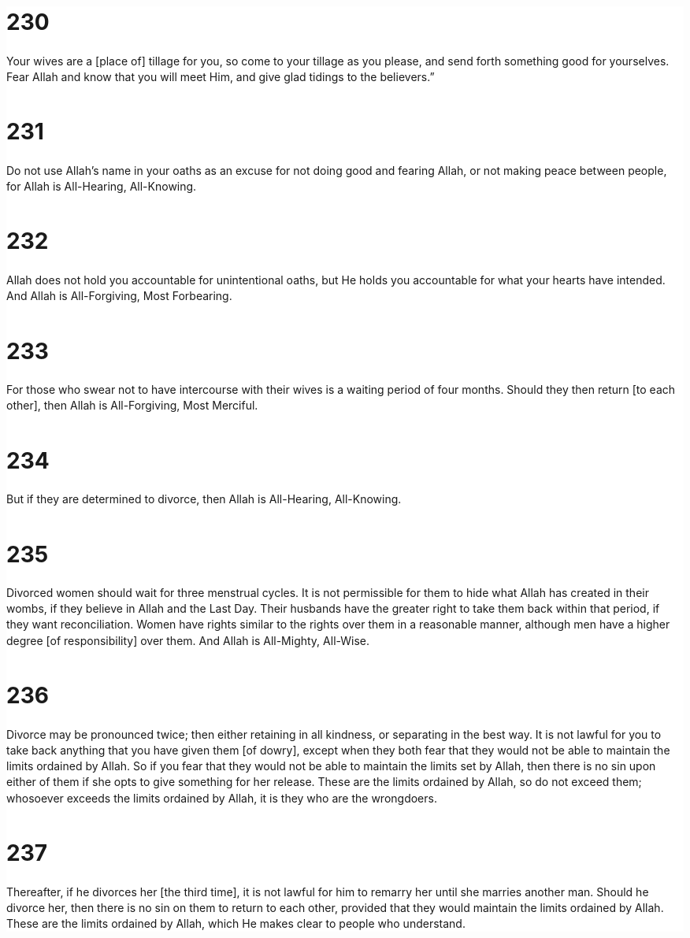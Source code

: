 # 230

Your wives are a \[place of\] tillage for you, so come to your tillage as you please, and send forth something good for yourselves. Fear Allah and know that you will meet Him, and give glad tidings to the believers.”

# 231

Do not use Allah’s name in your oaths as an excuse for not doing good and fearing Allah, or not making peace between people, for Allah is All-Hearing, All-Knowing.

# 232

Allah does not hold you accountable for unintentional oaths, but He holds you accountable for what your hearts have intended. And Allah is All-Forgiving, Most Forbearing.

# 233

For those who swear not to have intercourse with their wives is a waiting period of four months. Should they then return \[to each other\], then Allah is All-Forgiving, Most Merciful.

# 234

But if they are determined to divorce, then Allah is All-Hearing, All-Knowing.

# 235

Divorced women should wait for three menstrual cycles. It is not permissible for them to hide what Allah has created in their wombs, if they believe in Allah and the Last Day. Their husbands have the greater right to take them back within that period, if they want reconciliation. Women have rights similar to the rights over them in a reasonable manner, although men have a higher degree \[of responsibility\] over them. And Allah is All-Mighty, All-Wise.

# 236

Divorce may be pronounced twice; then either retaining in all kindness, or separating in the best way. It is not lawful for you to take back anything that you have given them \[of dowry\], except when they both fear that they would not be able to maintain the limits ordained by Allah. So if you fear that they would not be able to maintain the limits set by Allah, then there is no sin upon either of them if she opts to give something for her release. These are the limits ordained by Allah, so do not exceed them; whosoever exceeds the limits ordained by Allah, it is they who are the wrongdoers.

# 237

Thereafter, if he divorces her \[the third time\], it is not lawful for him to remarry her until she marries another man. Should he divorce her, then there is no sin on them to return to each other, provided that they would maintain the limits ordained by Allah. These are the limits ordained by Allah, which He makes clear to people who understand.
